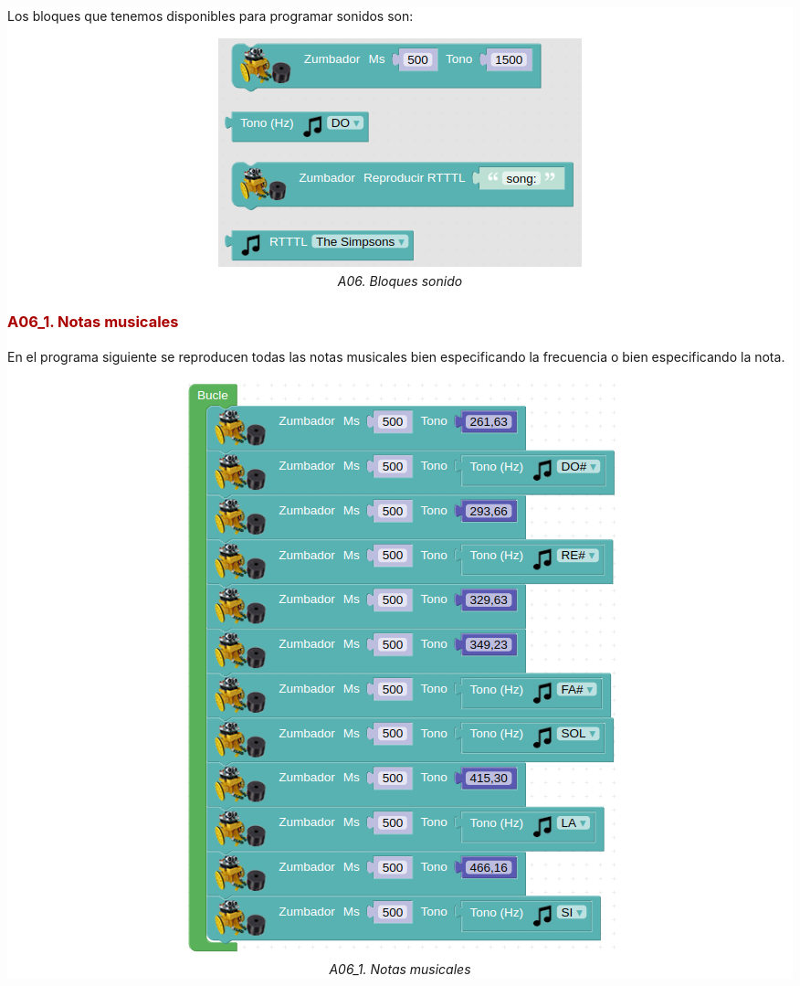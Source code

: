 </center>

Los bloques que tenemos disponibles para programar sonidos son:

<center>

![A06. Bloques sonido](../img/act_imagina/A06_3.png)  
*A06. Bloques sonido*

</center>

### <FONT COLOR=#AA0000>A06_1. Notas musicales</font>
En el programa siguiente se reproducen todas las notas musicales bien especificando la frecuencia o bien especificando la nota.

<center>

![A06_1. Notas musicales](../img/act_imagina/A06_4.png)  
*A06_1. Notas musicales*

